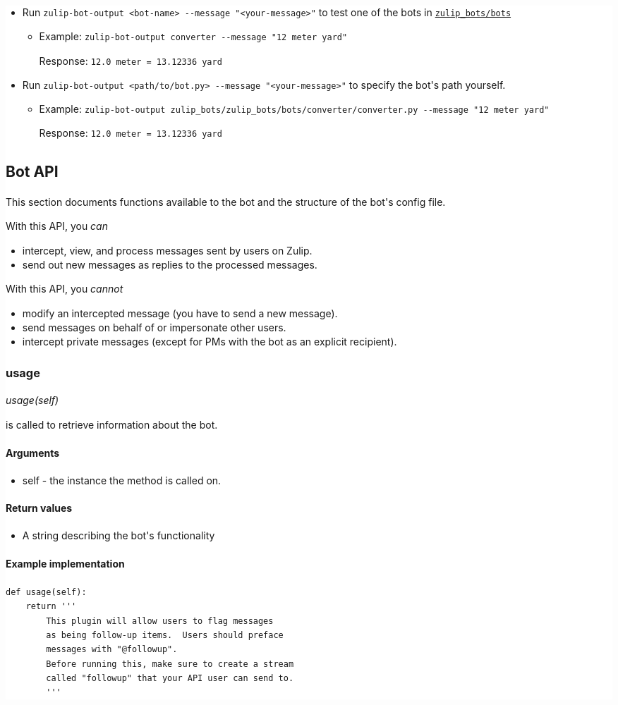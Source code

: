 * Run `zulip-bot-output <bot-name> --message "<your-message>"` to test one of the bots in
  [`zulip_bots/bots`](https://github.com/zulip/python-zulip-api/tree/master/zulip_bots/zulip_bots/bots)

  * Example: `zulip-bot-output converter --message "12 meter yard"`

    Response: `12.0 meter = 13.12336 yard`

* Run `zulip-bot-output <path/to/bot.py> --message "<your-message>"` to specify the bot's path yourself.

  * Example: `zulip-bot-output zulip_bots/zulip_bots/bots/converter/converter.py --message "12 meter yard"`

    Response: `12.0 meter = 13.12336 yard`

## Bot API

This section documents functions available to the bot and the structure of the bot's config file.

With this API, you *can*

* intercept, view, and process messages sent by users on Zulip.
* send out new messages as replies to the processed messages.

With this API, you *cannot*

* modify an intercepted message (you have to send a new message).
* send messages on behalf of or impersonate other users.
* intercept private messages (except for PMs with the bot as an
explicit recipient).

### usage

*usage(self)*

is called to retrieve information about the bot.

#### Arguments

* self - the instance the method is called on.

#### Return values

* A string describing the bot's functionality

#### Example implementation

```
def usage(self):
    return '''
        This plugin will allow users to flag messages
        as being follow-up items.  Users should preface
        messages with "@followup".
        Before running this, make sure to create a stream
        called "followup" that your API user can send to.
        '''
```
